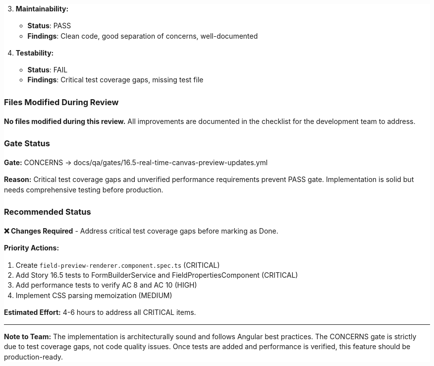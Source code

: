 3. **Maintainability:**
   - **Status**: PASS
   - **Findings**: Clean code, good separation of concerns, well-documented

4. **Testability:**
   - **Status**: FAIL
   - **Findings**: Critical test coverage gaps, missing test file

### Files Modified During Review

**No files modified during this review.** All improvements are documented in the checklist for the
development team to address.

### Gate Status

**Gate:** CONCERNS → docs/qa/gates/16.5-real-time-canvas-preview-updates.yml

**Reason:** Critical test coverage gaps and unverified performance requirements prevent PASS gate.
Implementation is solid but needs comprehensive testing before production.

### Recommended Status

**❌ Changes Required** - Address critical test coverage gaps before marking as Done.

**Priority Actions:**

1. Create `field-preview-renderer.component.spec.ts` (CRITICAL)
2. Add Story 16.5 tests to FormBuilderService and FieldPropertiesComponent (CRITICAL)
3. Add performance tests to verify AC 8 and AC 10 (HIGH)
4. Implement CSS parsing memoization (MEDIUM)

**Estimated Effort:** 4-6 hours to address all CRITICAL items.

---

**Note to Team:** The implementation is architecturally sound and follows Angular best practices.
The CONCERNS gate is strictly due to test coverage gaps, not code quality issues. Once tests are
added and performance is verified, this feature should be production-ready.
